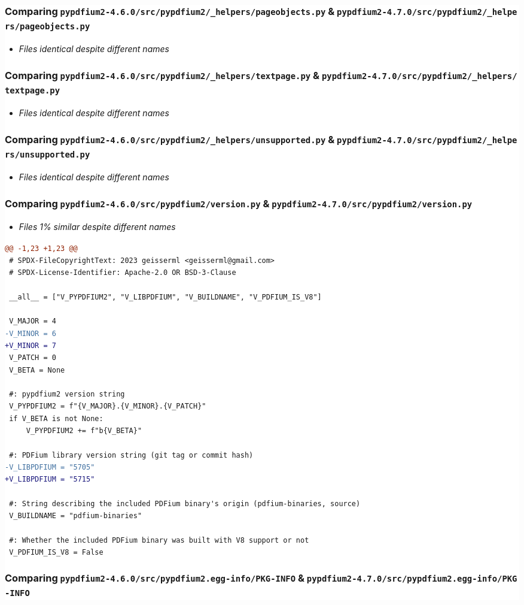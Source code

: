 ### Comparing `pypdfium2-4.6.0/src/pypdfium2/_helpers/pageobjects.py` & `pypdfium2-4.7.0/src/pypdfium2/_helpers/pageobjects.py`

 * *Files identical despite different names*

### Comparing `pypdfium2-4.6.0/src/pypdfium2/_helpers/textpage.py` & `pypdfium2-4.7.0/src/pypdfium2/_helpers/textpage.py`

 * *Files identical despite different names*

### Comparing `pypdfium2-4.6.0/src/pypdfium2/_helpers/unsupported.py` & `pypdfium2-4.7.0/src/pypdfium2/_helpers/unsupported.py`

 * *Files identical despite different names*

### Comparing `pypdfium2-4.6.0/src/pypdfium2/version.py` & `pypdfium2-4.7.0/src/pypdfium2/version.py`

 * *Files 1% similar despite different names*

```diff
@@ -1,23 +1,23 @@
 # SPDX-FileCopyrightText: 2023 geisserml <geisserml@gmail.com>
 # SPDX-License-Identifier: Apache-2.0 OR BSD-3-Clause
 
 __all__ = ["V_PYPDFIUM2", "V_LIBPDFIUM", "V_BUILDNAME", "V_PDFIUM_IS_V8"]
 
 V_MAJOR = 4
-V_MINOR = 6
+V_MINOR = 7
 V_PATCH = 0
 V_BETA = None
 
 #: pypdfium2 version string
 V_PYPDFIUM2 = f"{V_MAJOR}.{V_MINOR}.{V_PATCH}"
 if V_BETA is not None:
     V_PYPDFIUM2 += f"b{V_BETA}"
 
 #: PDFium library version string (git tag or commit hash)
-V_LIBPDFIUM = "5705"
+V_LIBPDFIUM = "5715"
 
 #: String describing the included PDFium binary's origin (pdfium-binaries, source)
 V_BUILDNAME = "pdfium-binaries"
 
 #: Whether the included PDFium binary was built with V8 support or not
 V_PDFIUM_IS_V8 = False
```

### Comparing `pypdfium2-4.6.0/src/pypdfium2.egg-info/PKG-INFO` & `pypdfium2-4.7.0/src/pypdfium2.egg-info/PKG-INFO`
